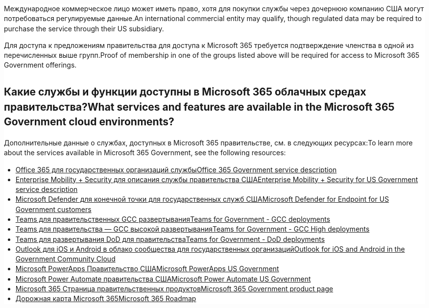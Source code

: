 <span data-ttu-id="3da1e-168">Международное коммерческое лицо может иметь право, хотя для покупки службы через дочернюю компанию США могут потребоваться регулируемые данные.</span><span class="sxs-lookup"><span data-stu-id="3da1e-168">An international commercial entity may qualify, though regulated data may be required to purchase the service through their US subsidiary.</span></span>

<span data-ttu-id="3da1e-169">Для доступа к предложениям правительства для доступа к Microsoft 365 требуется подтверждение членства в одной из перечисленных выше групп.</span><span class="sxs-lookup"><span data-stu-id="3da1e-169">Proof of membership in one of the groups listed above will be required for access to Microsoft 365 Government offerings.</span></span>

## <a name="what-services-and-features-are-available-in-the-microsoft-365-government-cloud-environments"></a><span data-ttu-id="3da1e-170">Какие службы и функции доступны в Microsoft 365 облачных средах правительства?</span><span class="sxs-lookup"><span data-stu-id="3da1e-170">What services and features are available in the Microsoft 365 Government cloud environments?</span></span>

<span data-ttu-id="3da1e-171">Дополнительные данные о службах, доступных в Microsoft 365 правительстве, см. в следующих ресурсах:</span><span class="sxs-lookup"><span data-stu-id="3da1e-171">To learn more about the services available in Microsoft 365 Government, see the following resources:</span></span>

- [<span data-ttu-id="3da1e-172">Office 365 для государственных организаций службы</span><span class="sxs-lookup"><span data-stu-id="3da1e-172">Office 365 Government service description</span></span>](office-365-us-government.md)
- [<span data-ttu-id="3da1e-173">Enterprise Mobility + Security для описания службы правительства США</span><span class="sxs-lookup"><span data-stu-id="3da1e-173">Enterprise Mobility + Security for US Government service description</span></span>](/enterprise-mobility-security/solutions/ems-govt-service-description)
- [<span data-ttu-id="3da1e-174">Microsoft Defender для конечной точки для государственных служб США</span><span class="sxs-lookup"><span data-stu-id="3da1e-174">Microsoft Defender for Endpoint for US Government customers</span></span>](/windows/security/threat-protection/microsoft-defender-atp/gov)
- [<span data-ttu-id="3da1e-175">Teams для правительственных GCC развертывания</span><span class="sxs-lookup"><span data-stu-id="3da1e-175">Teams for Government - GCC deployments</span></span>](/MicrosoftTeams/plan-for-government-gcc)
- [<span data-ttu-id="3da1e-176">Teams для правительства — GCC высокой развертывания</span><span class="sxs-lookup"><span data-stu-id="3da1e-176">Teams for Government - GCC High deployments</span></span>](/MicrosoftTeams/plan-for-government-gcc-high)
- [<span data-ttu-id="3da1e-177">Teams для развертывания DoD для правительства</span><span class="sxs-lookup"><span data-stu-id="3da1e-177">Teams for Government - DoD deployments</span></span>](/MicrosoftTeams/plan-for-government-dod)
- [<span data-ttu-id="3da1e-178">Outlook для iOS и Android в облако сообщества для государственных организаций</span><span class="sxs-lookup"><span data-stu-id="3da1e-178">Outlook for iOS and Android in the Government Community Cloud</span></span>](/exchange/clients-and-mobile-in-exchange-online/outlook-for-ios-and-android/outlook-for-ios-and-android-in-the-government-cloud)
- [<span data-ttu-id="3da1e-179">Microsoft PowerApps Правительство США</span><span class="sxs-lookup"><span data-stu-id="3da1e-179">Microsoft PowerApps US Government</span></span>](/power-platform/admin/powerapps-us-government)
- [<span data-ttu-id="3da1e-180">Microsoft Power Automate правительства США</span><span class="sxs-lookup"><span data-stu-id="3da1e-180">Microsoft Power Automate US Government</span></span>](/flow/us-govt)
- [<span data-ttu-id="3da1e-181">Microsoft 365 Страница правительственных продуктов</span><span class="sxs-lookup"><span data-stu-id="3da1e-181">Microsoft 365 Government product page</span></span>](https://www.microsoft.com/microsoft-365/government)
- [<span data-ttu-id="3da1e-182">Дорожная карта Microsoft 365</span><span class="sxs-lookup"><span data-stu-id="3da1e-182">Microsoft 365 Roadmap</span></span>](https://www.microsoft.com/microsoft-365/roadmap)
